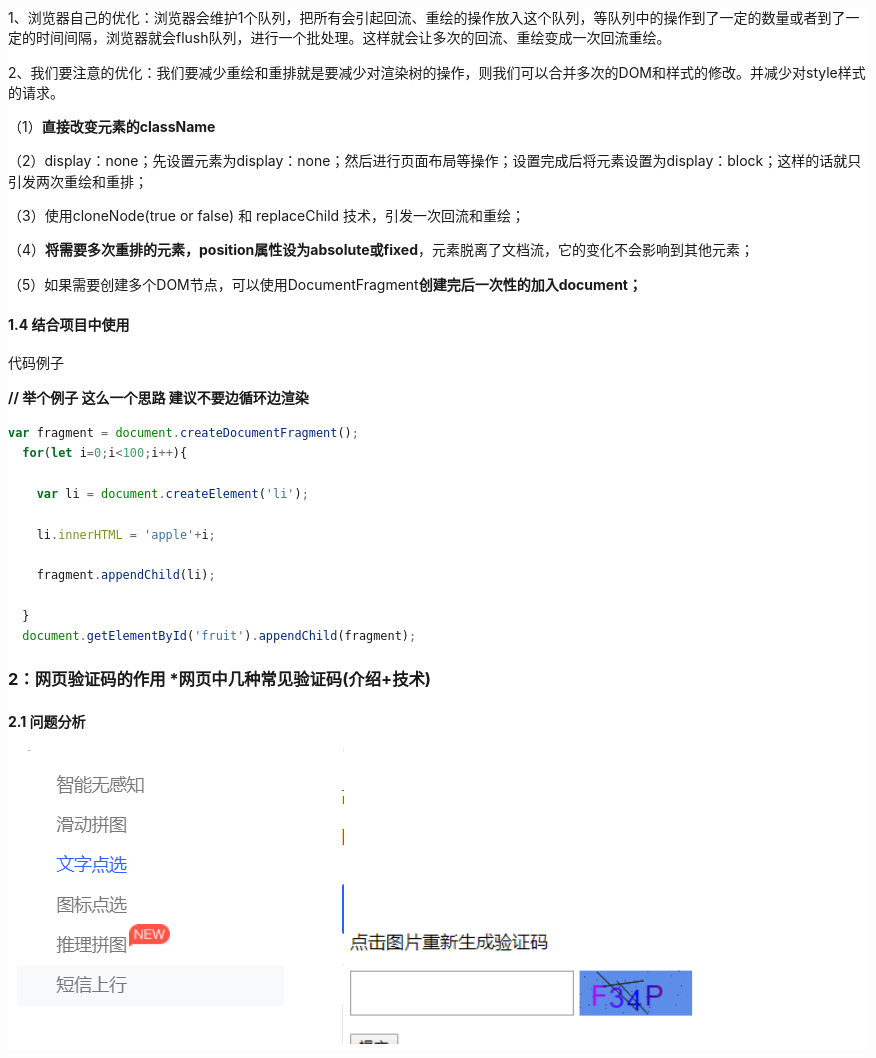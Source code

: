 1、浏览器自己的优化：浏览器会维护1个队列，把所有会引起回流、重绘的操作放入这个队列，等队列中的操作到了一定的数量或者到了一定的时间间隔，浏览器就会flush队列，进行一个批处理。这样就会让多次的回流、重绘变成一次回流重绘。

2、我们要注意的优化：我们要减少重绘和重排就是要减少对渲染树的操作，则我们可以合并多次的DOM和样式的修改。并减少对style样式的请求。

（1）**直接改变元素的className**

（2）display：none；先设置元素为display：none；然后进行页面布局等操作；设置完成后将元素设置为display：block；这样的话就只引发两次重绘和重排；

（3）使用cloneNode(true or false) 和 replaceChild 技术，引发一次回流和重绘；

（4）**将需要多次重排的元素，position属性设为absolute或fixed**，元素脱离了文档流，它的变化不会影响到其他元素；

（5）如果需要创建多个DOM节点，可以使用DocumentFragment**创建完后一次性的加入document；**

#### 1.4 结合项目中使用

代码例子

**// 举个例子  这么一个思路 建议不要边循环边渲染** 

  ```js
  var fragment = document.createDocumentFragment();
    for(let i=0;i<100;i++){

      var li = document.createElement('li');

      li.innerHTML = 'apple'+i;

      fragment.appendChild(li);

    }
    document.getElementById('fruit').appendChild(fragment);
  ```

### 2：网页验证码的作用 *网页中几种常见验证码(介绍+技术)

#### 2.1 问题分析

![img](./images/验证码1.png)![img](./images/验证码2.png)
